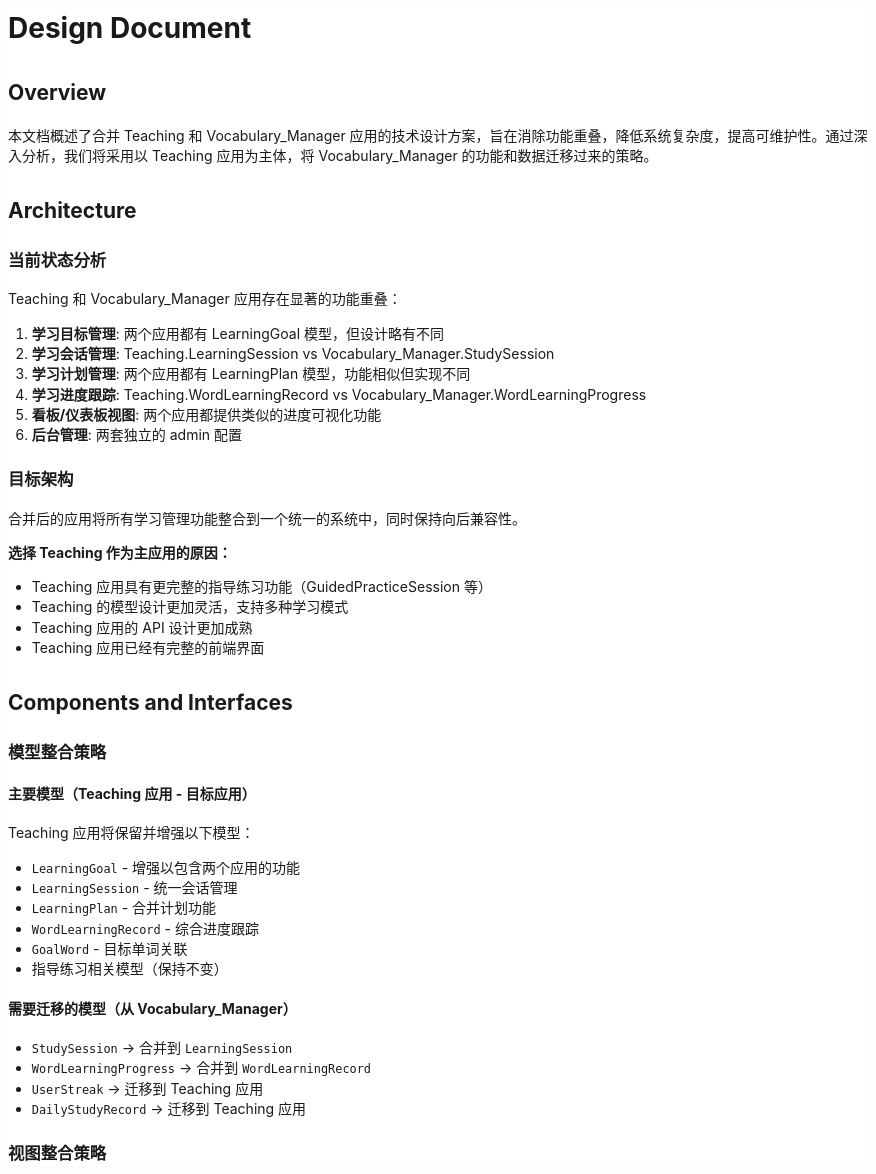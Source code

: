 # Design Document

## Overview

本文档概述了合并 Teaching 和 Vocabulary_Manager 应用的技术设计方案，旨在消除功能重叠，降低系统复杂度，提高可维护性。通过深入分析，我们将采用以 Teaching 应用为主体，将 Vocabulary_Manager 的功能和数据迁移过来的策略。

## Architecture

### 当前状态分析

Teaching 和 Vocabulary_Manager 应用存在显著的功能重叠：

1. **学习目标管理**: 两个应用都有 LearningGoal 模型，但设计略有不同
2. **学习会话管理**: Teaching.LearningSession vs Vocabulary_Manager.StudySession
3. **学习计划管理**: 两个应用都有 LearningPlan 模型，功能相似但实现不同
4. **学习进度跟踪**: Teaching.WordLearningRecord vs Vocabulary_Manager.WordLearningProgress
5. **看板/仪表板视图**: 两个应用都提供类似的进度可视化功能
6. **后台管理**: 两套独立的 admin 配置

### 目标架构

合并后的应用将所有学习管理功能整合到一个统一的系统中，同时保持向后兼容性。

**选择 Teaching 作为主应用的原因：**
- Teaching 应用具有更完整的指导练习功能（GuidedPracticeSession 等）
- Teaching 的模型设计更加灵活，支持多种学习模式
- Teaching 应用的 API 设计更加成熟
- Teaching 应用已经有完整的前端界面

## Components and Interfaces

### 模型整合策略

#### 主要模型（Teaching 应用 - 目标应用）
Teaching 应用将保留并增强以下模型：
- `LearningGoal` - 增强以包含两个应用的功能
- `LearningSession` - 统一会话管理
- `LearningPlan` - 合并计划功能
- `WordLearningRecord` - 综合进度跟踪
- `GoalWord` - 目标单词关联
- 指导练习相关模型（保持不变）

#### 需要迁移的模型（从 Vocabulary_Manager）
- `StudySession` → 合并到 `LearningSession`
- `WordLearningProgress` → 合并到 `WordLearningRecord`
- `UserStreak` → 迁移到 Teaching 应用
- `DailyStudyRecord` → 迁移到 Teaching 应用

### 视图整合策略
